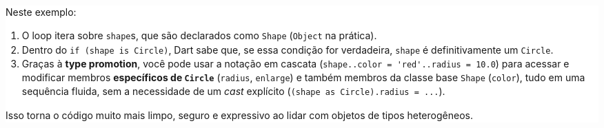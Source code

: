 Neste exemplo:

1.  O loop itera sobre `shape`s, que são declarados como `Shape` (`Object` na prática).
2.  Dentro do `if (shape is Circle)`, Dart sabe que, se essa condição for verdadeira, `shape` é definitivamente um `Circle`.
3.  Graças à **type promotion**, você pode usar a notação em cascata (`shape..color = 'red'..radius = 10.0`) para acessar e modificar membros **específicos de `Circle`** (`radius`, `enlarge`) e também membros da classe base `Shape` (`color`), tudo em uma sequência fluida, sem a necessidade de um *cast* explícito (`(shape as Circle).radius = ...`).

Isso torna o código muito mais limpo, seguro e expressivo ao lidar com objetos de tipos heterogêneos.
